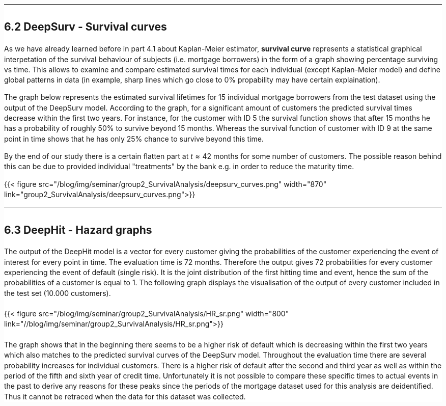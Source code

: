 
---

## 6.2 DeepSurv - Survival curves<a class="anchor" id="deepsurv_curves"></a>

As we have already learned before in part 4.1 about Kaplan-Meier estimator, **survival curve** represents a statistical graphical interpetation of the survival behaviour of subjects (i.e. mortgage borrowers) in the form of a graph showing percentage surviving vs time. This allows to examine and compare estimated survival times for each individual (except Kaplan-Meier model) and define global patterns in data (in example, sharp lines which go close to 0% propability may have certain explaination). 

The graph below represents the estimated survival lifetimes for 15 individual mortgage borrowers from the test dataset using the output of the DeepSurv model. According to the graph, for a significant amount of customers the predicted survival times decrease within the first two years. For instance, for the customer with ID 5 the survival function shows that after 15 months he has a probability of roughly 50% to survive beyond 15 months. Whereas the survival function of customer with ID 9 at the same point in time shows that he has only 25% chance to survive beyond this time.

By the end of our study there is a certain flatten part at $t \approx 42$ months for some number of customers. The possible reason behind this can be due to provided individual "treatments" by the bank e.g. in order to reduce the maturity time.

{{< figure src="/blog/img/seminar/group2_SurvivalAnalysis/deepsurv_curves.png" width="870" link="group2_SurvivalAnalysis/deepsurv_curves.png">}}

---

## 6.3 DeepHit - Hazard graphs<a class="anchor" id="deephit_graphs"></a>

The output of the DeepHit model is a vector for every customer giving the probabilities of the customer experiencing the event of interest for every point in time. The evaluation time is 72 months. Therefore the output gives 72 probabilities for every customer experiencing the event of default (single risk). It is the joint distribution of the first hitting time and event, hence the sum of the probabilities of a customer is equal to 1. The following graph displays the visualisation of the output of every customer included in the test set (10.000 customers).
<br>
<br>
{{< figure src="/blog/img/seminar/group2_SurvivalAnalysis/HR_sr.png" width="800" link="//blog/img/seminar/group2_SurvivalAnalysis/HR_sr.png">}}
<br>
<br>
The graph shows that in the beginning there seems to be a higher risk of default which is decreasing within the first two years which also matches to the predicted survival curves of the DeepSurv model. Throughout the evaluation time there are several probability increases for individual customers. There is a higher risk of default after the second and third year as well as within the period of the fifth and sixth year of credit time. Unfortunately it is not possible to compare these specific times to actual events in the past to derive any reasons for these peaks since the periods of the mortgage dataset used for this analysis are deidentified. Thus it cannot be retraced when the data for this dataset was collected.
